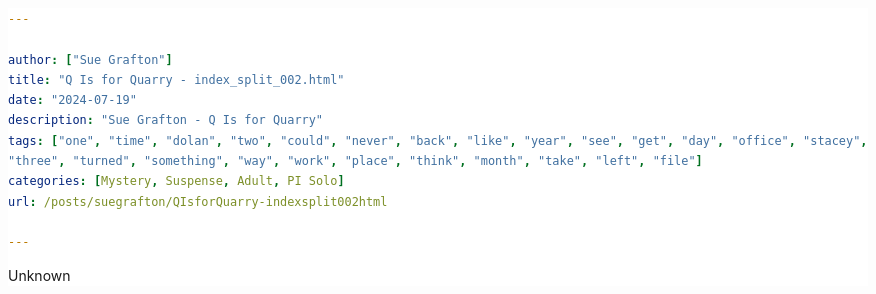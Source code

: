 ```yaml
---

author: ["Sue Grafton"]
title: "Q Is for Quarry - index_split_002.html"
date: "2024-07-19"
description: "Sue Grafton - Q Is for Quarry"
tags: ["one", "time", "dolan", "two", "could", "never", "back", "like", "year", "see", "get", "day", "office", "stacey", "three", "turned", "something", "way", "work", "place", "think", "month", "take", "left", "file"]
categories: [Mystery, Suspense, Adult, PI Solo]
url: /posts/suegrafton/QIsforQuarry-indexsplit002html

---
```



Unknown